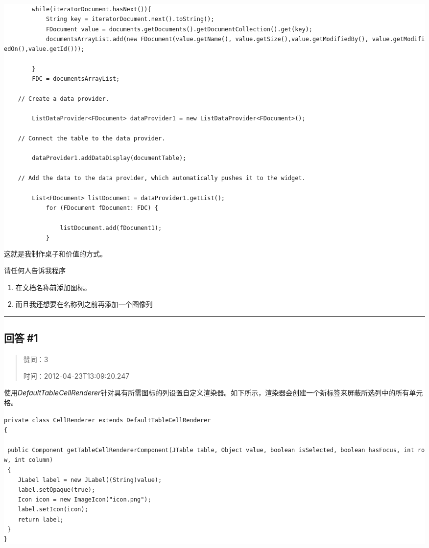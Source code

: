 ```
        while(iteratorDocument.hasNext()){
            String key = iteratorDocument.next().toString();
            FDocument value = documents.getDocuments().getDocumentCollection().get(key);
            documentsArrayList.add(new FDocument(value.getName(), value.getSize(),value.getModifiedBy(), value.getModifiedOn(),value.getId()));

        }
        FDC = documentsArrayList;

    // Create a data provider.

        ListDataProvider<FDocument> dataProvider1 = new ListDataProvider<FDocument>();

    // Connect the table to the data provider.

        dataProvider1.addDataDisplay(documentTable);

    // Add the data to the data provider, which automatically pushes it to the widget.

        List<FDocument> listDocument = dataProvider1.getList();
            for (FDocument fDocument: FDC) {

                listDocument.add(fDocument1);
            } 
```

这就是我制作桌子和价值的方式。

请任何人告诉我程序

1.  在文档名称前添加图标。

2.  而且我还想要在名称列之前再添加一个图像列

* * *

## 回答 #1

> 赞同：3
> 
> 时间：2012-04-23T13:09:20.247

使用*DefaultTableCellRenderer*针对具有所需图标的列设置自定义渲染器。如下所示，渲染器会创建一个新标签来屏蔽所选列中的所有单元格。

```
private class CellRenderer extends DefaultTableCellRenderer
{

 public Component getTableCellRendererComponent(JTable table, Object value, boolean isSelected, boolean hasFocus, int row, int column)
 {
    JLabel label = new JLabel((String)value);
    label.setOpaque(true);
    Icon icon = new ImageIcon("icon.png");
    label.setIcon(icon);
    return label;
 }
} 
```
